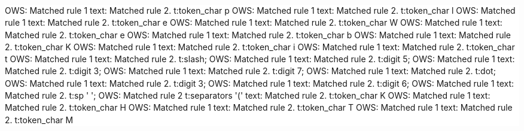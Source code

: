 OWS: Matched rule 1
text: Matched rule 2.
t:token_char p
OWS: Matched rule 1
text: Matched rule 2.
t:token_char l
OWS: Matched rule 1
text: Matched rule 2.
t:token_char e
OWS: Matched rule 1
text: Matched rule 2.
t:token_char W
OWS: Matched rule 1
text: Matched rule 2.
t:token_char e
OWS: Matched rule 1
text: Matched rule 2.
t:token_char b
OWS: Matched rule 1
text: Matched rule 2.
t:token_char K
OWS: Matched rule 1
text: Matched rule 2.
t:token_char i
OWS: Matched rule 1
text: Matched rule 2.
t:token_char t
OWS: Matched rule 1
text: Matched rule 2.
t:slash; 
OWS: Matched rule 1
text: Matched rule 2.
t:digit 5; 
OWS: Matched rule 1
text: Matched rule 2.
t:digit 3; 
OWS: Matched rule 1
text: Matched rule 2.
t:digit 7; 
OWS: Matched rule 1
text: Matched rule 2.
t:dot; 
OWS: Matched rule 1
text: Matched rule 2.
t:digit 3; 
OWS: Matched rule 1
text: Matched rule 2.
t:digit 6; 
OWS: Matched rule 1
text: Matched rule 2.
t:sp ' '; 
OWS: Matched rule 2
t:separators '('
text: Matched rule 2.
t:token_char K
OWS: Matched rule 1
text: Matched rule 2.
t:token_char H
OWS: Matched rule 1
text: Matched rule 2.
t:token_char T
OWS: Matched rule 1
text: Matched rule 2.
t:token_char M